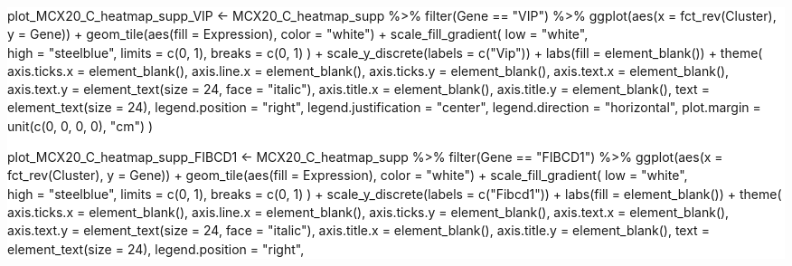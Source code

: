 plot_MCX20_C_heatmap_supp_VIP <-
  MCX20_C_heatmap_supp %>%
  filter(Gene == "VIP") %>%
  ggplot(aes(x = fct_rev(Cluster), y = Gene)) +
  geom_tile(aes(fill = Expression), color = "white") +
  scale_fill_gradient(
    low = "white",  
    high = "steelblue",
    limits = c(0, 1),
    breaks = c(0, 1)
  ) +
  scale_y_discrete(labels = c("Vip")) +
  labs(fill = element_blank()) +
  theme(
    axis.ticks.x = element_blank(),
    axis.line.x = element_blank(),
    axis.ticks.y = element_blank(),
    axis.text.x = element_blank(),
    axis.text.y = element_text(size = 24, face = "italic"),
    axis.title.x = element_blank(),
    axis.title.y = element_blank(),
    text = element_text(size = 24),
    legend.position = "right",
    legend.justification = "center",
    legend.direction = "horizontal",
    plot.margin = unit(c(0, 0, 0, 0), "cm")
  )

plot_MCX20_C_heatmap_supp_FIBCD1 <-
  MCX20_C_heatmap_supp %>%
  filter(Gene == "FIBCD1") %>%
  ggplot(aes(x = fct_rev(Cluster), y = Gene)) +
  geom_tile(aes(fill = Expression), color = "white") +
  scale_fill_gradient(
    low = "white",  
    high = "steelblue",
    limits = c(0, 1),
    breaks = c(0, 1)
  ) +
  scale_y_discrete(labels = c("Fibcd1")) +
  labs(fill = element_blank()) +
  theme(
    axis.ticks.x = element_blank(),
    axis.line.x = element_blank(),
    axis.ticks.y = element_blank(),
    axis.text.x = element_blank(),
    axis.text.y = element_text(size = 24, face = "italic"),
    axis.title.x = element_blank(),
    axis.title.y = element_blank(),
    text = element_text(size = 24),
    legend.position = "right",
